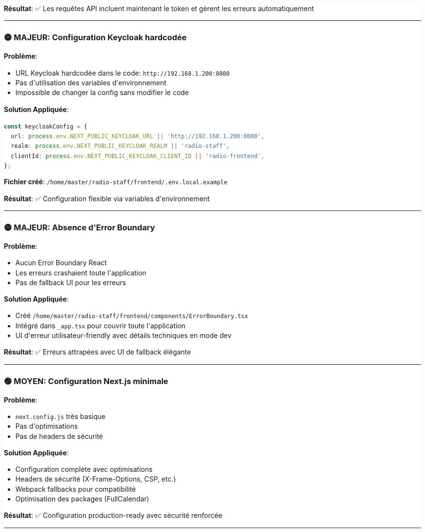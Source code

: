**Résultat**: ✅ Les requêtes API incluent maintenant le token et gèrent les erreurs automatiquement

---

### 🟡 MAJEUR: Configuration Keycloak hardcodée

**Problème**:
- URL Keycloak hardcodée dans le code: `http://192.168.1.200:8080`
- Pas d'utilisation des variables d'environnement
- Impossible de changer la config sans modifier le code

**Solution Appliquée**:
```typescript
const keycloakConfig = {
  url: process.env.NEXT_PUBLIC_KEYCLOAK_URL || 'http://192.168.1.200:8080',
  realm: process.env.NEXT_PUBLIC_KEYCLOAK_REALM || 'radio-staff',
  clientId: process.env.NEXT_PUBLIC_KEYCLOAK_CLIENT_ID || 'radio-frontend',
};
```

**Fichier créé**: `/home/master/radio-staff/frontend/.env.local.example`

**Résultat**: ✅ Configuration flexible via variables d'environnement

---

### 🟡 MAJEUR: Absence d'Error Boundary

**Problème**:
- Aucun Error Boundary React
- Les erreurs crashaient toute l'application
- Pas de fallback UI pour les erreurs

**Solution Appliquée**:
- Créé `/home/master/radio-staff/frontend/components/ErrorBoundary.tsx`
- Intégré dans `_app.tsx` pour couvrir toute l'application
- UI d'erreur utilisateur-friendly avec détails techniques en mode dev

**Résultat**: ✅ Erreurs attrapées avec UI de fallback élégante

---

### 🟢 MOYEN: Configuration Next.js minimale

**Problème**:
- `next.config.js` très basique
- Pas d'optimisations
- Pas de headers de sécurité

**Solution Appliquée**:
- Configuration complète avec optimisations
- Headers de sécurité (X-Frame-Options, CSP, etc.)
- Webpack fallbacks pour compatibilité
- Optimisation des packages (FullCalendar)

**Résultat**: ✅ Configuration production-ready avec sécurité renforcée

---